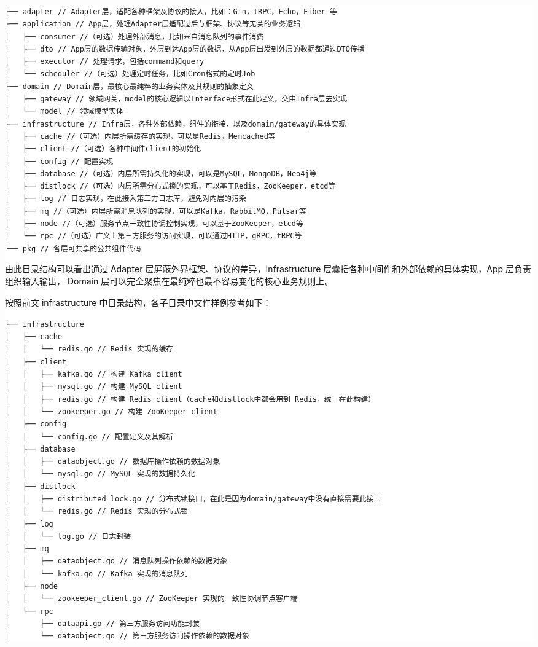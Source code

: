 ```
├── adapter // Adapter层，适配各种框架及协议的接入，比如：Gin，tRPC，Echo，Fiber 等
├── application // App层，处理Adapter层适配过后与框架、协议等无关的业务逻辑
│   ├── consumer //（可选）处理外部消息，比如来自消息队列的事件消费
│   ├── dto // App层的数据传输对象，外层到达App层的数据，从App层出发到外层的数据都通过DTO传播
│   ├── executor // 处理请求，包括command和query
│   └── scheduler //（可选）处理定时任务，比如Cron格式的定时Job
├── domain // Domain层，最核心最纯粹的业务实体及其规则的抽象定义
│   ├── gateway // 领域网关，model的核心逻辑以Interface形式在此定义，交由Infra层去实现
│   └── model // 领域模型实体
├── infrastructure // Infra层，各种外部依赖，组件的衔接，以及domain/gateway的具体实现
│   ├── cache //（可选）内层所需缓存的实现，可以是Redis，Memcached等
│   ├── client //（可选）各种中间件client的初始化
│   ├── config // 配置实现
│   ├── database //（可选）内层所需持久化的实现，可以是MySQL，MongoDB，Neo4j等
│   ├── distlock //（可选）内层所需分布式锁的实现，可以基于Redis，ZooKeeper，etcd等
│   ├── log // 日志实现，在此接入第三方日志库，避免对内层的污染
│   ├── mq //（可选）内层所需消息队列的实现，可以是Kafka，RabbitMQ，Pulsar等
│   ├── node //（可选）服务节点一致性协调控制实现，可以基于ZooKeeper，etcd等
│   └── rpc //（可选）广义上第三方服务的访问实现，可以通过HTTP，gRPC，tRPC等
└── pkg // 各层可共享的公共组件代码
```

由此目录结构可以看出通过 Adapter 层屏蔽外界框架、协议的差异，Infrastructure 层囊括各种中间件和外部依赖的具体实现，App 层负责组织输入输出， Domain 层可以完全聚焦在最纯粹也最不容易变化的核心业务规则上。

按照前文 infrastructure 中目录结构，各子目录中文件样例参考如下：

```
├── infrastructure
│   ├── cache
│   │   └── redis.go // Redis 实现的缓存
│   ├── client
│   │   ├── kafka.go // 构建 Kafka client
│   │   ├── mysql.go // 构建 MySQL client
│   │   ├── redis.go // 构建 Redis client（cache和distlock中都会用到 Redis，统一在此构建）
│   │   └── zookeeper.go // 构建 ZooKeeper client
│   ├── config
│   │   └── config.go // 配置定义及其解析
│   ├── database
│   │   ├── dataobject.go // 数据库操作依赖的数据对象
│   │   └── mysql.go // MySQL 实现的数据持久化
│   ├── distlock
│   │   ├── distributed_lock.go // 分布式锁接口，在此是因为domain/gateway中没有直接需要此接口
│   │   └── redis.go // Redis 实现的分布式锁
│   ├── log
│   │   └── log.go // 日志封装
│   ├── mq
│   │   ├── dataobject.go // 消息队列操作依赖的数据对象
│   │   └── kafka.go // Kafka 实现的消息队列
│   ├── node
│   │   └── zookeeper_client.go // ZooKeeper 实现的一致性协调节点客户端
│   └── rpc
│       ├── dataapi.go // 第三方服务访问功能封装
│       └── dataobject.go // 第三方服务访问操作依赖的数据对象
```
